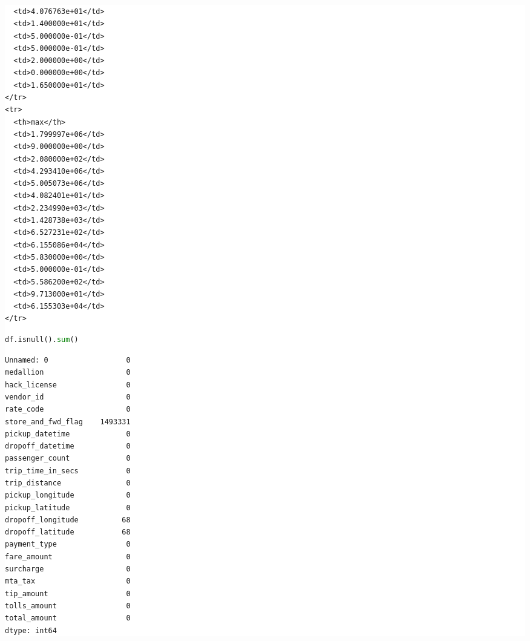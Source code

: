       <td>4.076763e+01</td>
      <td>1.400000e+01</td>
      <td>5.000000e-01</td>
      <td>5.000000e-01</td>
      <td>2.000000e+00</td>
      <td>0.000000e+00</td>
      <td>1.650000e+01</td>
    </tr>
    <tr>
      <th>max</th>
      <td>1.799997e+06</td>
      <td>9.000000e+00</td>
      <td>2.080000e+02</td>
      <td>4.293410e+06</td>
      <td>5.005073e+06</td>
      <td>4.082401e+01</td>
      <td>2.234990e+03</td>
      <td>1.428738e+03</td>
      <td>6.527231e+02</td>
      <td>6.155086e+04</td>
      <td>5.830000e+00</td>
      <td>5.000000e-01</td>
      <td>5.586200e+02</td>
      <td>9.713000e+01</td>
      <td>6.155303e+04</td>
    </tr>
  </tbody>
</table>
</div>




```python
df.isnull().sum()
```




    Unnamed: 0                  0
    medallion                   0
    hack_license                0
    vendor_id                   0
    rate_code                   0
    store_and_fwd_flag    1493331
    pickup_datetime             0
    dropoff_datetime            0
    passenger_count             0
    trip_time_in_secs           0
    trip_distance               0
    pickup_longitude            0
    pickup_latitude             0
    dropoff_longitude          68
    dropoff_latitude           68
    payment_type                0
    fare_amount                 0
    surcharge                   0
    mta_tax                     0
    tip_amount                  0
    tolls_amount                0
    total_amount                0
    dtype: int64
